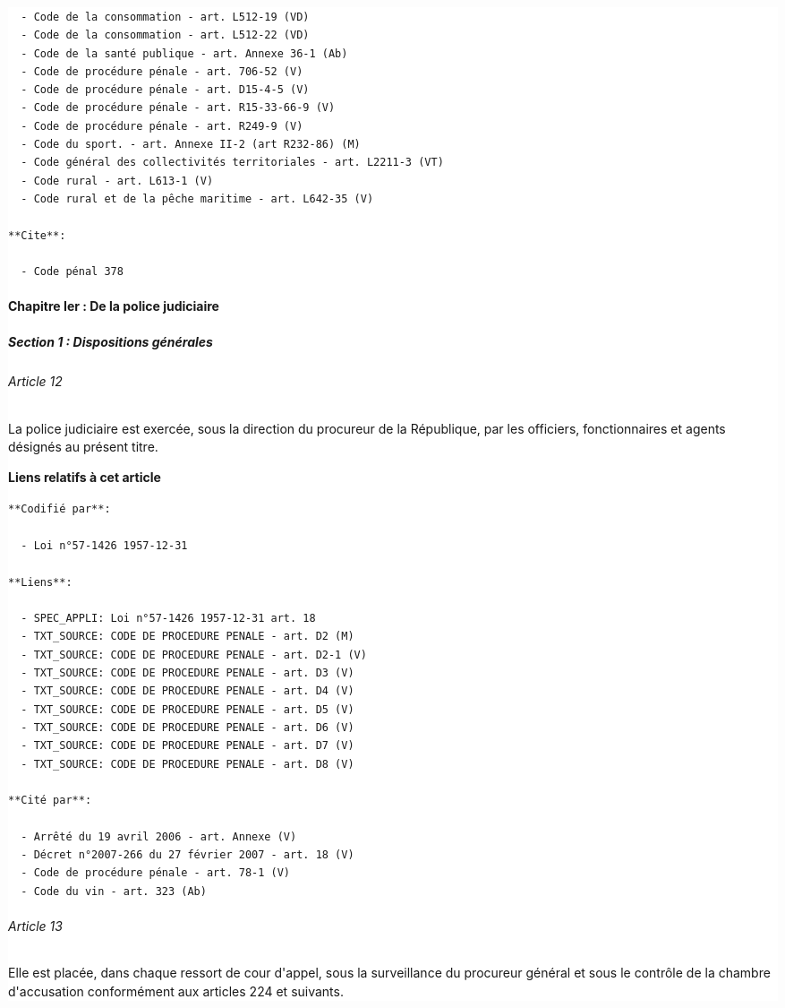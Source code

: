 	  - Code de la consommation - art. L512-19 (VD)
	  - Code de la consommation - art. L512-22 (VD)
	  - Code de la santé publique - art. Annexe 36-1 (Ab)
	  - Code de procédure pénale - art. 706-52 (V)
	  - Code de procédure pénale - art. D15-4-5 (V)
	  - Code de procédure pénale - art. R15-33-66-9 (V)
	  - Code de procédure pénale - art. R249-9 (V)
	  - Code du sport. - art. Annexe II-2 (art R232-86) (M)
	  - Code général des collectivités territoriales - art. L2211-3 (VT)
	  - Code rural - art. L613-1 (V)
	  - Code rural et de la pêche maritime - art. L642-35 (V)

	**Cite**:

	  - Code pénal 378


#### Chapitre Ier : De la police judiciaire

##### Section 1 : Dispositions générales

###### Article 12

La police judiciaire est exercée, sous la direction du procureur de la République, par les officiers, fonctionnaires et
agents désignés au présent titre.

**Liens relatifs à cet article**

	**Codifié par**:

	  - Loi n°57-1426 1957-12-31

	**Liens**:

	  - SPEC_APPLI: Loi n°57-1426 1957-12-31 art. 18
	  - TXT_SOURCE: CODE DE PROCEDURE PENALE - art. D2 (M)
	  - TXT_SOURCE: CODE DE PROCEDURE PENALE - art. D2-1 (V)
	  - TXT_SOURCE: CODE DE PROCEDURE PENALE - art. D3 (V)
	  - TXT_SOURCE: CODE DE PROCEDURE PENALE - art. D4 (V)
	  - TXT_SOURCE: CODE DE PROCEDURE PENALE - art. D5 (V)
	  - TXT_SOURCE: CODE DE PROCEDURE PENALE - art. D6 (V)
	  - TXT_SOURCE: CODE DE PROCEDURE PENALE - art. D7 (V)
	  - TXT_SOURCE: CODE DE PROCEDURE PENALE - art. D8 (V)

	**Cité par**:

	  - Arrêté du 19 avril 2006 - art. Annexe (V)
	  - Décret n°2007-266 du 27 février 2007 - art. 18 (V)
	  - Code de procédure pénale - art. 78-1 (V)
	  - Code du vin - art. 323 (Ab)


###### Article 13

Elle est placée, dans chaque ressort de cour d'appel, sous la surveillance du procureur général et sous le contrôle de la
chambre d'accusation conformément aux articles 224 et suivants.
